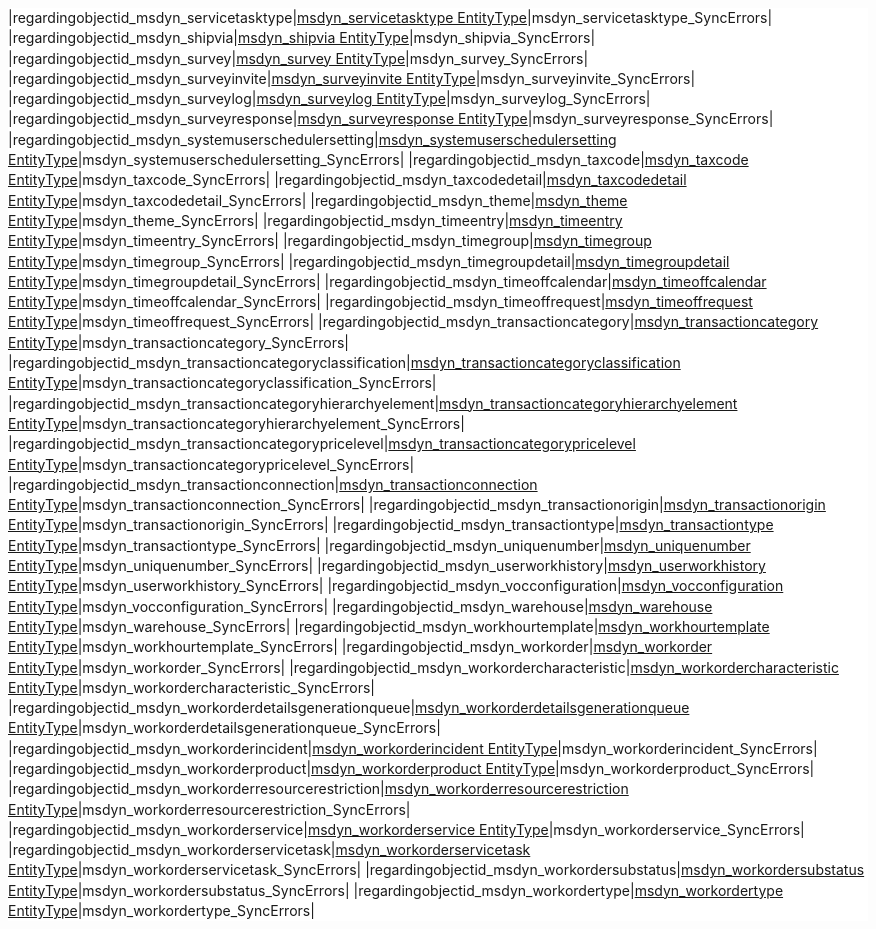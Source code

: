 |regardingobjectid_msdyn_servicetasktype|[msdyn_servicetasktype EntityType](msdyn_servicetasktype.md)|msdyn_servicetasktype_SyncErrors|
|regardingobjectid_msdyn_shipvia|[msdyn_shipvia EntityType](msdyn_shipvia.md)|msdyn_shipvia_SyncErrors|
|regardingobjectid_msdyn_survey|[msdyn_survey EntityType](msdyn_survey.md)|msdyn_survey_SyncErrors|
|regardingobjectid_msdyn_surveyinvite|[msdyn_surveyinvite EntityType](msdyn_surveyinvite.md)|msdyn_surveyinvite_SyncErrors|
|regardingobjectid_msdyn_surveylog|[msdyn_surveylog EntityType](msdyn_surveylog.md)|msdyn_surveylog_SyncErrors|
|regardingobjectid_msdyn_surveyresponse|[msdyn_surveyresponse EntityType](msdyn_surveyresponse.md)|msdyn_surveyresponse_SyncErrors|
|regardingobjectid_msdyn_systemuserschedulersetting|[msdyn_systemuserschedulersetting EntityType](msdyn_systemuserschedulersetting.md)|msdyn_systemuserschedulersetting_SyncErrors|
|regardingobjectid_msdyn_taxcode|[msdyn_taxcode EntityType](msdyn_taxcode.md)|msdyn_taxcode_SyncErrors|
|regardingobjectid_msdyn_taxcodedetail|[msdyn_taxcodedetail EntityType](msdyn_taxcodedetail.md)|msdyn_taxcodedetail_SyncErrors|
|regardingobjectid_msdyn_theme|[msdyn_theme EntityType](msdyn_theme.md)|msdyn_theme_SyncErrors|
|regardingobjectid_msdyn_timeentry|[msdyn_timeentry EntityType](msdyn_timeentry.md)|msdyn_timeentry_SyncErrors|
|regardingobjectid_msdyn_timegroup|[msdyn_timegroup EntityType](msdyn_timegroup.md)|msdyn_timegroup_SyncErrors|
|regardingobjectid_msdyn_timegroupdetail|[msdyn_timegroupdetail EntityType](msdyn_timegroupdetail.md)|msdyn_timegroupdetail_SyncErrors|
|regardingobjectid_msdyn_timeoffcalendar|[msdyn_timeoffcalendar EntityType](msdyn_timeoffcalendar.md)|msdyn_timeoffcalendar_SyncErrors|
|regardingobjectid_msdyn_timeoffrequest|[msdyn_timeoffrequest EntityType](msdyn_timeoffrequest.md)|msdyn_timeoffrequest_SyncErrors|
|regardingobjectid_msdyn_transactioncategory|[msdyn_transactioncategory EntityType](msdyn_transactioncategory.md)|msdyn_transactioncategory_SyncErrors|
|regardingobjectid_msdyn_transactioncategoryclassification|[msdyn_transactioncategoryclassification EntityType](msdyn_transactioncategoryclassification.md)|msdyn_transactioncategoryclassification_SyncErrors|
|regardingobjectid_msdyn_transactioncategoryhierarchyelement|[msdyn_transactioncategoryhierarchyelement EntityType](msdyn_transactioncategoryhierarchyelement.md)|msdyn_transactioncategoryhierarchyelement_SyncErrors|
|regardingobjectid_msdyn_transactioncategorypricelevel|[msdyn_transactioncategorypricelevel EntityType](msdyn_transactioncategorypricelevel.md)|msdyn_transactioncategorypricelevel_SyncErrors|
|regardingobjectid_msdyn_transactionconnection|[msdyn_transactionconnection EntityType](msdyn_transactionconnection.md)|msdyn_transactionconnection_SyncErrors|
|regardingobjectid_msdyn_transactionorigin|[msdyn_transactionorigin EntityType](msdyn_transactionorigin.md)|msdyn_transactionorigin_SyncErrors|
|regardingobjectid_msdyn_transactiontype|[msdyn_transactiontype EntityType](msdyn_transactiontype.md)|msdyn_transactiontype_SyncErrors|
|regardingobjectid_msdyn_uniquenumber|[msdyn_uniquenumber EntityType](msdyn_uniquenumber.md)|msdyn_uniquenumber_SyncErrors|
|regardingobjectid_msdyn_userworkhistory|[msdyn_userworkhistory EntityType](msdyn_userworkhistory.md)|msdyn_userworkhistory_SyncErrors|
|regardingobjectid_msdyn_vocconfiguration|[msdyn_vocconfiguration EntityType](msdyn_vocconfiguration.md)|msdyn_vocconfiguration_SyncErrors|
|regardingobjectid_msdyn_warehouse|[msdyn_warehouse EntityType](msdyn_warehouse.md)|msdyn_warehouse_SyncErrors|
|regardingobjectid_msdyn_workhourtemplate|[msdyn_workhourtemplate EntityType](msdyn_workhourtemplate.md)|msdyn_workhourtemplate_SyncErrors|
|regardingobjectid_msdyn_workorder|[msdyn_workorder EntityType](msdyn_workorder.md)|msdyn_workorder_SyncErrors|
|regardingobjectid_msdyn_workordercharacteristic|[msdyn_workordercharacteristic EntityType](msdyn_workordercharacteristic.md)|msdyn_workordercharacteristic_SyncErrors|
|regardingobjectid_msdyn_workorderdetailsgenerationqueue|[msdyn_workorderdetailsgenerationqueue EntityType](msdyn_workorderdetailsgenerationqueue.md)|msdyn_workorderdetailsgenerationqueue_SyncErrors|
|regardingobjectid_msdyn_workorderincident|[msdyn_workorderincident EntityType](msdyn_workorderincident.md)|msdyn_workorderincident_SyncErrors|
|regardingobjectid_msdyn_workorderproduct|[msdyn_workorderproduct EntityType](msdyn_workorderproduct.md)|msdyn_workorderproduct_SyncErrors|
|regardingobjectid_msdyn_workorderresourcerestriction|[msdyn_workorderresourcerestriction EntityType](msdyn_workorderresourcerestriction.md)|msdyn_workorderresourcerestriction_SyncErrors|
|regardingobjectid_msdyn_workorderservice|[msdyn_workorderservice EntityType](msdyn_workorderservice.md)|msdyn_workorderservice_SyncErrors|
|regardingobjectid_msdyn_workorderservicetask|[msdyn_workorderservicetask EntityType](msdyn_workorderservicetask.md)|msdyn_workorderservicetask_SyncErrors|
|regardingobjectid_msdyn_workordersubstatus|[msdyn_workordersubstatus EntityType](msdyn_workordersubstatus.md)|msdyn_workordersubstatus_SyncErrors|
|regardingobjectid_msdyn_workordertype|[msdyn_workordertype EntityType](msdyn_workordertype.md)|msdyn_workordertype_SyncErrors|